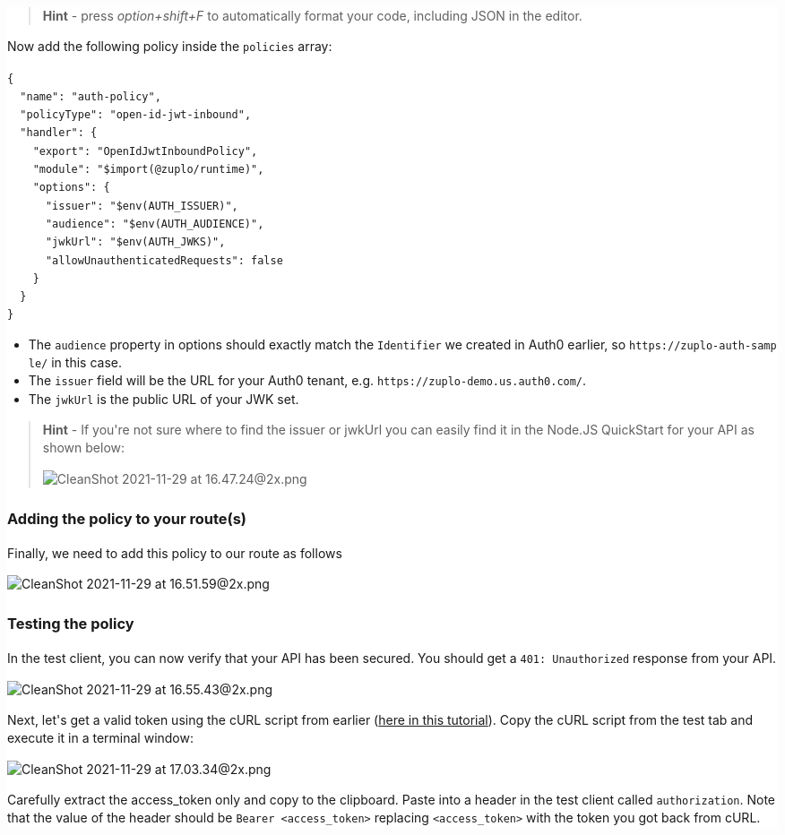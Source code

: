 > **Hint** - press _option+shift+F_ to automatically format your code, including
> JSON in the editor.

Now add the following policy inside the `policies` array:

```tsx
{
  "name": "auth-policy",
  "policyType": "open-id-jwt-inbound",
  "handler": {
    "export": "OpenIdJwtInboundPolicy",
    "module": "$import(@zuplo/runtime)",
    "options": {
      "issuer": "$env(AUTH_ISSUER)",
      "audience": "$env(AUTH_AUDIENCE)",
      "jwkUrl": "$env(AUTH_JWKS)",
      "allowUnauthenticatedRequests": false
    }
  }
}
```

- The `audience` property in options should exactly match the `Identifier` we
  created in Auth0 earlier, so `https://zuplo-auth-sample/` in this case.
- The `issuer` field will be the URL for your Auth0 tenant, e.g.
  `https://zuplo-demo.us.auth0.com/`.
- The `jwkUrl` is the public URL of your JWK set.

> **Hint** - If you're not sure where to find the issuer or jwkUrl you can
> easily find it in the Node.JS QuickStart for your API as shown below:
>
> ![CleanShot 2021-11-29 at 16.47.24@2x.png](/media/guides/setup-jwt-auth-with-auth0/CleanShot_2021-11-29_at_16.47.242x.png)

### Adding the policy to your route(s)

Finally, we need to add this policy to our route as follows

![CleanShot 2021-11-29 at 16.51.59@2x.png](/media/guides/setup-jwt-auth-with-auth0/CleanShot_2021-11-29_at_16.51.592x.png)

### Testing the policy

In the test client, you can now verify that your API has been secured. You
should get a `401: Unauthorized` response from your API.

![CleanShot 2021-11-29 at 16.55.43@2x.png](/media/guides/setup-jwt-auth-with-auth0/CleanShot_2021-11-29_at_16.55.432x.png)

Next, let's get a valid token using the cURL script from earlier
([here in this tutorial](/media/guides.md)). Copy the cURL script from the test
tab and execute it in a terminal window:

![CleanShot 2021-11-29 at 17.03.34@2x.png](/media/guides/setup-jwt-auth-with-auth0/CleanShot_2021-11-29_at_17.03.342x.png)

Carefully extract the access_token only and copy to the clipboard. Paste into a
header in the test client called `authorization`. Note that the value of the
header should be `Bearer <access_token>` replacing `<access_token>` with the
token you got back from cURL.
